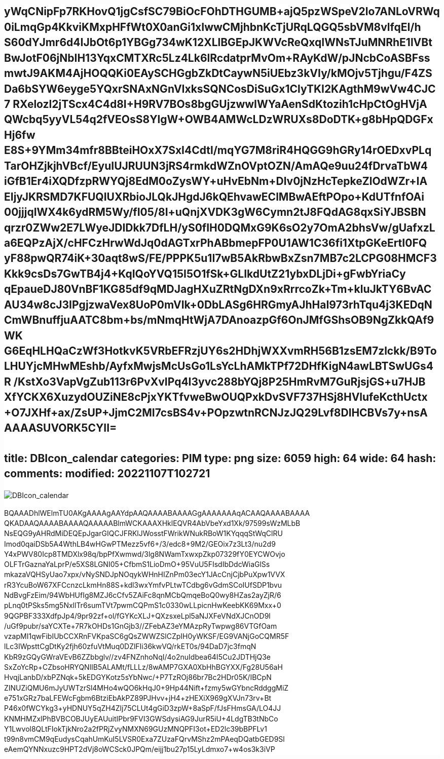 yWqCNipFp7RKHovQ1jgCsfSC79BiOcFOhDTHGUMB+ajQ5pzWSpeV2lo7ANLoVRWq
0iLmqGp4KkviKMxpHFfWt0X0anGi1xIwwCMjhbnKcTjURqLQGQ5sbVM8vlfqEI/h
S60dYJmr6d4IJbOt6p1YBGg734wK12XLlBGEpJKWVcReQxqIWNsTJuMNRhE1lVBt
BwJotF06jNbIH13YqxCMTXRc5Lz4Lk6lRcdatprMvOm+RAyKdW/pJNcbCoASBFss
mwtJ9AKM4AjHOQQKi0EAySCHGgbZkDtCaywN5iUEbz3kVIy/kMOjv5Tjhgu/F4ZS
Da6bSYW6eyge5YQxrSNAxNGnVIxksSQNCosDiSuGx1ClyTKI2KAgthM9wVw4CJC7
RXelozl2jTScx4C4d8I+H9RV7BOs8bgGUjzwwIWYaAenSdKtozih1cHpCtOgHVjA
QWcbq5yyVL54q2fVEOsS8YlgW+OWB4AMWcLDzWRUXs8DoDTK+g8bHpQDGFxHj6fw
E8S+9YMm34mfr8BBteiHOxX7SxI4Cdtl/mqYG7M8riR4HQGG9hGRy14rOEDxvPLq
TarOHZjkjhVBcf/EyuIUJRUUN3jRS4rmkdWZnOVptOZN/AmAQe9uu24fDrvaTbW4
iGfB1Er4iXQDfzpRWYQj8EdM0oZysWY+uHvEbNm+Dlv0jNzHcTepkeZlOdWZr+IA
EIjyJKRSMD7KFUQIUXRbioJLQkJHgdJ6kQEhvawEClMBwAEftPOpo+KdUTfnfOAi
00jjjqIWX4k6ydRM5Wy/fI05/8I+uQnjXVDK3gW6Cymn2tJ8FQdAG8qxSiYJBSBN
qrzr0ZWw2E7LWyeJDIDkk7DfLH/yS0fIH0DQMxG9K6sO2y7OmA2bhsVw/gUafxzL
a6EQPzAjX/cHFCzHrwWdJq0dAGTxrPhABbmepFP0U1AW1C36fi1XtpGKeErtI0FQ
yF88pwQR74iK+30aqt8wS/FE/PPPK5u1I7wB5AkRbwBxZsn7MB7c2LCPG08HMCF3
Kkk9csDs7GwTB4j4+KqIQoYVQ15I5O1fSk+GLIkdUtZ21ybxDLjDi+gFwbYriaCy
qEpaueDJ80VnBF1KG85df9qMDJagHXuZRtNgDXn9xRrrcoZk+Tm+kluJkTY6BvAC
AU34w8cJ3IPgjzwaVex8UoP0mVIk+0DbLASg6HRGmyAJhHaI973rhTqu4j3KEDqN
CmWBnuffjuAATC8bm+bs/mNmqHtWjA7DAnoazpGf6OnJMfGShsOB9NgZkkQAf9WK
G6EqHLHQaCzWf3HotkvK5VRbEFRzjUY6s2HDhjWXXvmRH56B1zsEM7zlckk/B9To
LHUYjcMHwMEshb/AyfxMwjsMcUsGo1LsYcLhAMkTPf72DHfKigN4awLBTSwUGs4R
/KstXo3VapVgZub113r6PvXvIPq4I3yvc288bYQj8P25HmRvM7GuRjsjGS+u7HJB
XfYCKX6XuzydOUZiNE8cPjxYKTfvweBwOUQPxkDvSVF737HSj8HVlufeKcthUctx
+O7JXHf+ax/ZsUP+JjmC2MI7csBS4v+POpzwtnRCNJzJQ29Lvf8DlHCBVs7y+nsA
AAAASUVORK5CYII=
---
title: DBIcon_calendar
categories: PIM
type: png
size: 6059
high: 64
wide: 64
hash: 
comments: 
modified: 20221107T102721
---
![DBIcon_calendar][1]

[1]: data:image/png;base64,iVBORw0KGgoAAAANSUhEUgAAAEAAAABACAYAAAHdbkFIAAAABGdBTUEAALGPC/xh
BQAAADhlWElmTU0AKgAAAAgAAYdpAAQAAAABAAAAGgAAAAAAAqACAAQAAAABAAAA
QKADAAQAAAABAAAAQAAAAABlmWCKAAAXHklEQVR4AbVbeYxd1Xk/97599sWzMLbB
NsEQG9yAHRdMiDEQEpJgarGIQCJFRKlJWosstFWrikWNukRBoW1KYqqqStWqClRU
Imod0qaiDSb5A4WthLB4wHGwPTMezz5vf6+/3/edc8+9M2/GEOix7z3Lt3/nu2d9
Y4xPWV80Icp8TMDXlx98q/bpPfXwmwd/3lg8NWamTxwxpZkp07329fY0EYCWOvjo
OLFTrGaznaYaLprP/e5XS8LGNI05+CfbmS1LioDmO+95VuU5FIsdIbDdcWiaGlSs
mkazaVQHSyUao7xpx/vNySNDJpNOqykWHnHIZnPm03ecY1JAcCnjCjbPuXpw1VVX
rR3YcuBoW67XFCcnzcLkmHn88S+kdl3wxYmfvPLtwTCdbg6vGdmSCoIUfSDP1bvu
NdBvgFzEim/94WbHUfIg8MZJ6cCfv5ZAiFc8qnMCbQmqeBoQ0wy8HZas2ayZjR/6
pLnq0tPSks5mg5NxllTr6sumTVt7pwmCQPmS1c0330wLLpicnHwKeebKK69Mxx+0
9QGPBF333XdfpJp4/9pr92zf+ol/fGYKcXLJ+QXzsxeLpl5aNJXFeVNdXJCnOD9l
/uGf9pubr/saYCXTe+7R7kOHDs1GnGjb3//ZFebAZ3eYMAzpRyTwpwg86VTGfOam
vzapMI1qwFibIUbCCXRnFVKpaSC6gQsZWWZSlCZpIH0yWKSF/EG9VANjGoCQMR5F
lLc3IWpsttCgDtKy2fjh60zfuVtMuq0DZlFIi36kwVQ/rkET0s/94DaD7jc3fmqN
KbR9zGQyGWraVEvB6ZZbbglv//zv4FNZnhoNqI/4o2nuIdbea64I5Cu2JDTHjQ3e
SxZoYcRp+CZbsoHRYQNlIB5ALAMt/fLLLz/8wAMP7GXA0XbHhBGYXX/Fg28U56aH
HvqjLanbD/xbPZNqk+5kEDGYKotz5sYbNwc/+P7TzROj86br7Bc2HDr05K/IBCpN
ZINUZiQMU6mJyUWTzrSl4MHo4wQO6kHqJ0+9Hp44Nift+fzmy5wGYbncRddggMiZ
e751xGRz7baLFEWcFgbm6BtziEbAkPZ89PJHvv+jH4+zHEXiX969gXVJn73rv+Bt
P46x0fWCYkg3+yHDNUY5qZH4Zlj75CLUt4gGiD3zpW+8aSpF/fJsFHmsGA/LO4JJ
KNMHMZxlPhBVBCOBJUyEAUuitIPbr9FVI3GWSdysiAG9JurR5iU+4LdgTB3tNbCo
Y1Lwvol8QLtFIokTjkNro2a2fPRjZvyNMXN69GUzMNQPFI3ot+ED2lc39bBPFLv1
t99n8vmCM9qEudysCqahUmKuI5LVSR0Exa7ZUzaFQrvMShz2mPAeqDQatbGED9Sl
eAemQYNNxuzc9HPT2dVj8oWCSck0JPQm/eijj1bu27p15LyLdmxo7+w4os3k3iVP